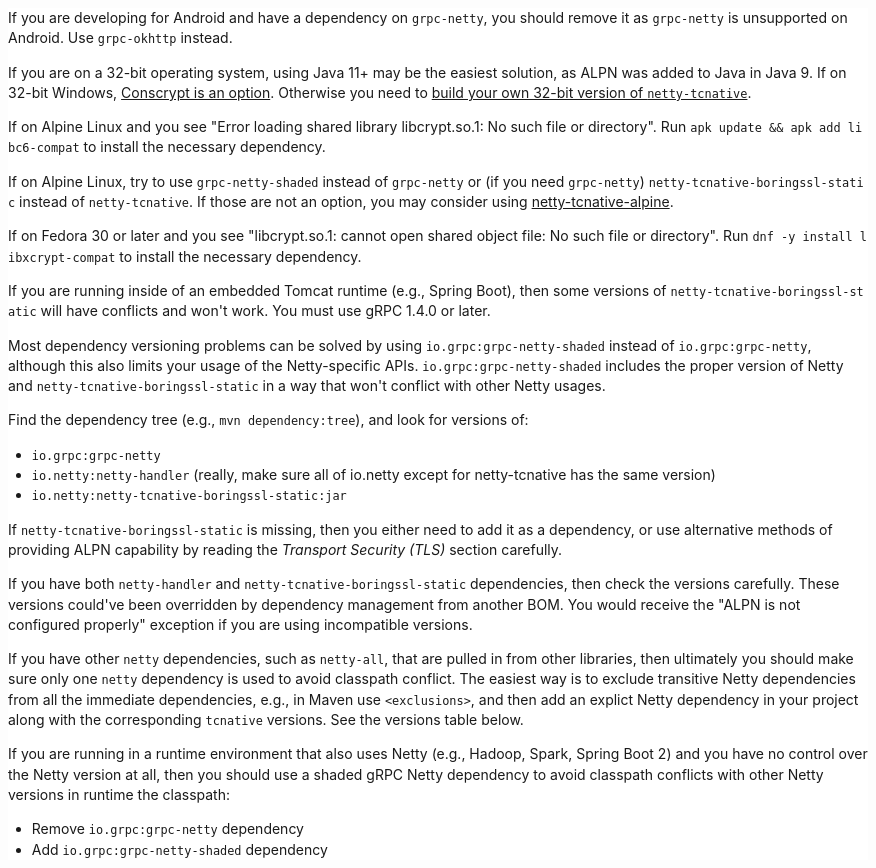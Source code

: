 If you are developing for Android and have a dependency on `grpc-netty`, you should remove it as `grpc-netty` is unsupported on Android. Use `grpc-okhttp` instead.

If you are on a 32-bit operating system, using Java 11+ may be the easiest
solution, as ALPN was added to Java in Java 9. If on 32-bit Windows, [Conscrypt
is an option](#tls-with-conscrypt). Otherwise you need to [build your own 32-bit
version of
`netty-tcnative`](https://netty.io/wiki/forked-tomcat-native.html#wiki-h2-6).

If on Alpine Linux and you see "Error loading shared library libcrypt.so.1: No
such file or directory". Run `apk update && apk add libc6-compat` to install the
necessary dependency.

If on Alpine Linux, try to use `grpc-netty-shaded` instead of `grpc-netty` or
(if you need `grpc-netty`) `netty-tcnative-boringssl-static` instead of
`netty-tcnative`. If those are not an option, you may consider using
[netty-tcnative-alpine](https://github.com/pires/netty-tcnative-alpine).

If on Fedora 30 or later and you see "libcrypt.so.1: cannot open shared object
file: No such file or directory". Run `dnf -y install libxcrypt-compat` to
install the necessary dependency.

If you are running inside of an embedded Tomcat runtime (e.g., Spring Boot),
then some versions of `netty-tcnative-boringssl-static` will have conflicts and
won't work. You must use gRPC 1.4.0 or later.

Most dependency versioning problems can be solved by using
`io.grpc:grpc-netty-shaded` instead of `io.grpc:grpc-netty`, although this also
limits your usage of the Netty-specific APIs. `io.grpc:grpc-netty-shaded`
includes the proper version of Netty and `netty-tcnative-boringssl-static` in a
way that won't conflict with other Netty usages.

Find the dependency tree (e.g., `mvn dependency:tree`), and look for versions of:
 - `io.grpc:grpc-netty`
 - `io.netty:netty-handler` (really, make sure all of io.netty except for
   netty-tcnative has the same version)
 - `io.netty:netty-tcnative-boringssl-static:jar` 

If `netty-tcnative-boringssl-static` is missing, then you either need to add it as a dependency, or use alternative methods of providing ALPN capability by reading the *Transport Security (TLS)* section carefully.

If you have both `netty-handler` and `netty-tcnative-boringssl-static` dependencies, then check the versions carefully. These versions could've been overridden by dependency management from another BOM. You would receive the "ALPN is not configured properly" exception if you are using incompatible versions.

If you have other `netty` dependencies, such as `netty-all`, that are pulled in from other libraries, then ultimately you should make sure only one `netty` dependency is used to avoid classpath conflict. The easiest way is to exclude transitive Netty dependencies from all the immediate dependencies, e.g., in Maven use `<exclusions>`, and then add an explict Netty dependency in your project along with the corresponding `tcnative` versions. See the versions table below.

If you are running in a runtime environment that also uses Netty (e.g., Hadoop, Spark, Spring Boot 2) and you have no control over the Netty version at all, then you should use a shaded gRPC Netty dependency to avoid classpath conflicts with other Netty versions in runtime the classpath:
 - Remove `io.grpc:grpc-netty` dependency
 - Add `io.grpc:grpc-netty-shaded` dependency
